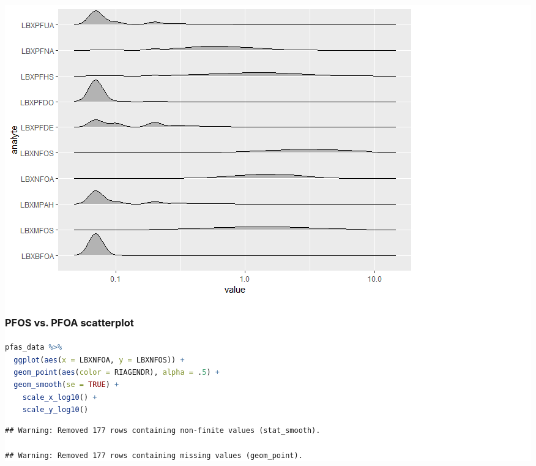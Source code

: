![](aamehs_proposal_files/figure-markdown_github/ridge_plot-1.png)

### PFOS vs. PFOA scatterplot

``` r
pfas_data %>% 
  ggplot(aes(x = LBXNFOA, y = LBXNFOS)) + 
  geom_point(aes(color = RIAGENDR), alpha = .5) +
  geom_smooth(se = TRUE) +
    scale_x_log10() +
    scale_y_log10()
```

    ## Warning: Removed 177 rows containing non-finite values (stat_smooth).

    ## Warning: Removed 177 rows containing missing values (geom_point).
